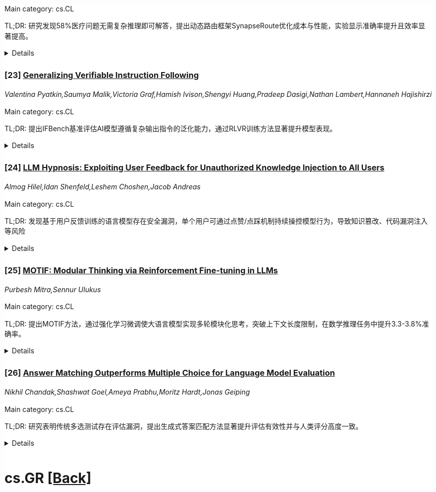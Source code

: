 Main category: cs.CL

TL;DR: 研究发现58%医疗问题无需复杂推理即可解答，提出动态路由框架SynapseRoute优化成本与性能，实验显示准确率提升且效率显著提高。


<details><summary>Details</summary></details>


### [23] [Generalizing Verifiable Instruction Following](https://arxiv.org/abs/2507.02833)
*Valentina Pyatkin,Saumya Malik,Victoria Graf,Hamish Ivison,Shengyi Huang,Pradeep Dasigi,Nathan Lambert,Hannaneh Hajishirzi*

Main category: cs.CL

TL;DR: 提出IFBench基准评估AI模型遵循复杂输出指令的泛化能力，通过RLVR训练方法显著提升模型表现。


<details><summary>Details</summary></details>


### [24] [LLM Hypnosis: Exploiting User Feedback for Unauthorized Knowledge Injection to All Users](https://arxiv.org/abs/2507.02850)
*Almog Hilel,Idan Shenfeld,Leshem Choshen,Jacob Andreas*

Main category: cs.CL

TL;DR: 发现基于用户反馈训练的语言模型存在安全漏洞，单个用户可通过点赞/点踩机制持续操控模型行为，导致知识篡改、代码漏洞注入等风险


<details><summary>Details</summary></details>


### [25] [MOTIF: Modular Thinking via Reinforcement Fine-tuning in LLMs](https://arxiv.org/abs/2507.02851)
*Purbesh Mitra,Sennur Ulukus*

Main category: cs.CL

TL;DR: 提出MOTIF方法，通过强化学习微调使大语言模型实现多轮模块化思考，突破上下文长度限制，在数学推理任务中提升3.3-3.8%准确率。


<details><summary>Details</summary></details>


### [26] [Answer Matching Outperforms Multiple Choice for Language Model Evaluation](https://arxiv.org/abs/2507.02856)
*Nikhil Chandak,Shashwat Goel,Ameya Prabhu,Moritz Hardt,Jonas Geiping*

Main category: cs.CL

TL;DR: 研究表明传统多选测试存在评估漏洞，提出生成式答案匹配方法显著提升评估有效性并与人类评分高度一致。


<details><summary>Details</summary></details>


<div id='cs.GR'></div>

# cs.GR [[Back]](#toc)

